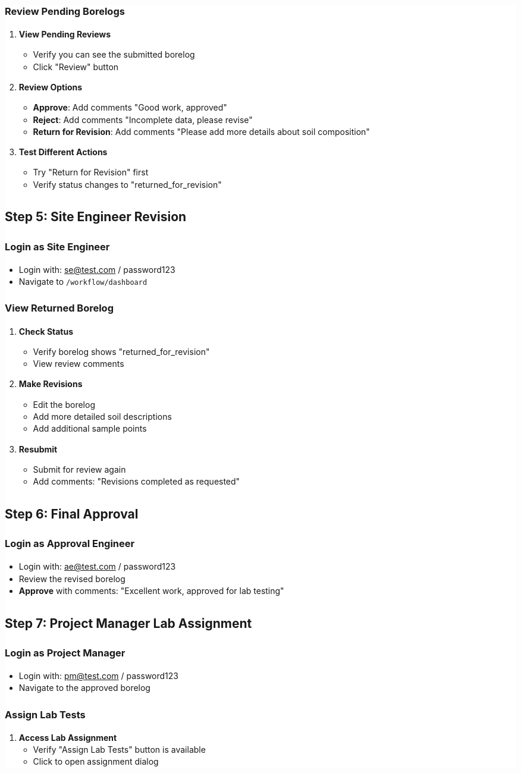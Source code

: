 ### Review Pending Borelogs
1. **View Pending Reviews**
   - Verify you can see the submitted borelog
   - Click "Review" button

2. **Review Options**
   - **Approve**: Add comments "Good work, approved"
   - **Reject**: Add comments "Incomplete data, please revise"
   - **Return for Revision**: Add comments "Please add more details about soil composition"

3. **Test Different Actions**
   - Try "Return for Revision" first
   - Verify status changes to "returned_for_revision"

## Step 5: Site Engineer Revision

### Login as Site Engineer
- Login with: se@test.com / password123
- Navigate to `/workflow/dashboard`

### View Returned Borelog
1. **Check Status**
   - Verify borelog shows "returned_for_revision"
   - View review comments

2. **Make Revisions**
   - Edit the borelog
   - Add more detailed soil descriptions
   - Add additional sample points

3. **Resubmit**
   - Submit for review again
   - Add comments: "Revisions completed as requested"

## Step 6: Final Approval

### Login as Approval Engineer
- Login with: ae@test.com / password123
- Review the revised borelog
- **Approve** with comments: "Excellent work, approved for lab testing"

## Step 7: Project Manager Lab Assignment

### Login as Project Manager
- Login with: pm@test.com / password123
- Navigate to the approved borelog

### Assign Lab Tests
1. **Access Lab Assignment**
   - Verify "Assign Lab Tests" button is available
   - Click to open assignment dialog
